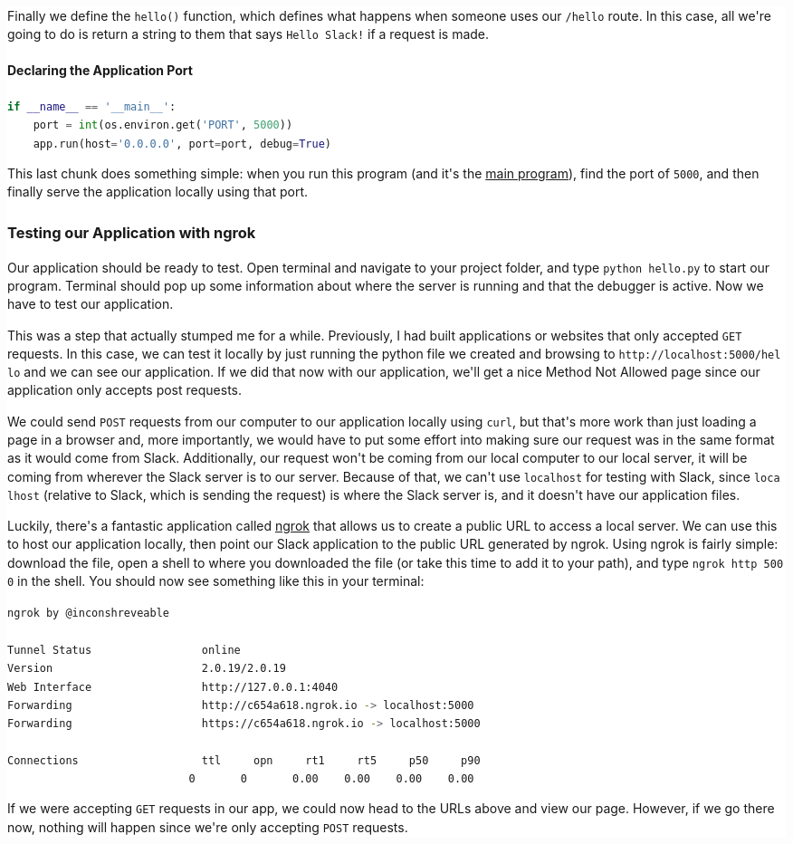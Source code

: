 Finally we define the `hello()` function, which defines what happens when someone uses our `/hello` route. In this case, all we're going to do is return a string to them that says `Hello Slack!` if a request is made.

#### Declaring the Application Port
```python
if __name__ == '__main__':
    port = int(os.environ.get('PORT', 5000))
    app.run(host='0.0.0.0', port=port, debug=True)
```

This last chunk does something simple: when you run this program (and it's the [main program](http://stackoverflow.com/questions/419163/what-does-if-name-main-do)), find the port of `5000`, and then finally serve the application locally using that port.

### Testing our Application with ngrok
Our application should be ready to test. Open terminal and navigate to your project folder, and type `python hello.py` to start our program. Terminal should pop up some information about where the server is running and that the debugger is active. Now we have to test our application.

This was a step that actually stumped me for a while. Previously, I had built applications or websites that only accepted `GET` requests. In this case, we can test it locally by just running the python file we created and browsing to `http://localhost:5000/hello` and we can see our application. If we did that now with our application, we'll get a nice Method Not Allowed page since our application only accepts post requests.

We could send `POST` requests from our computer to our application locally using `curl`, but that's more work than just loading a page in a browser and, more importantly, we would have to put some effort into making sure our request was in the same format as it would come from Slack. Additionally, our request won't be coming from our local computer to our local server, it will be coming from wherever the Slack server is to our server. Because of that, we can't use `localhost` for testing with Slack, since `localhost` (relative to Slack, which is sending the request) is where the Slack server is, and it doesn't have our application files.

Luckily, there's a fantastic application called [ngrok](https://ngrok.com/) that allows us to create a public URL to access a local server. We can use this to host our application locally, then point our Slack application to the public URL generated by ngrok. Using ngrok is fairly simple: download the file, open a shell to where you downloaded the file (or take this time to add it to your path), and type `ngrok http 5000` in the shell. You should now see something like this in your terminal:

```bash
ngrok by @inconshreveable                                       

Tunnel Status                 online
Version                       2.0.19/2.0.19
Web Interface                 http://127.0.0.1:4040
Forwarding                    http://c654a618.ngrok.io -> localhost:5000
Forwarding                    https://c654a618.ngrok.io -> localhost:5000

Connections                   ttl     opn     rt1     rt5     p50     p90
                            0       0       0.00    0.00    0.00    0.00
```

If we were accepting `GET` requests in our app, we could now head to the URLs above and view our page. However, if we go there now, nothing will happen since we're only accepting `POST` requests.
